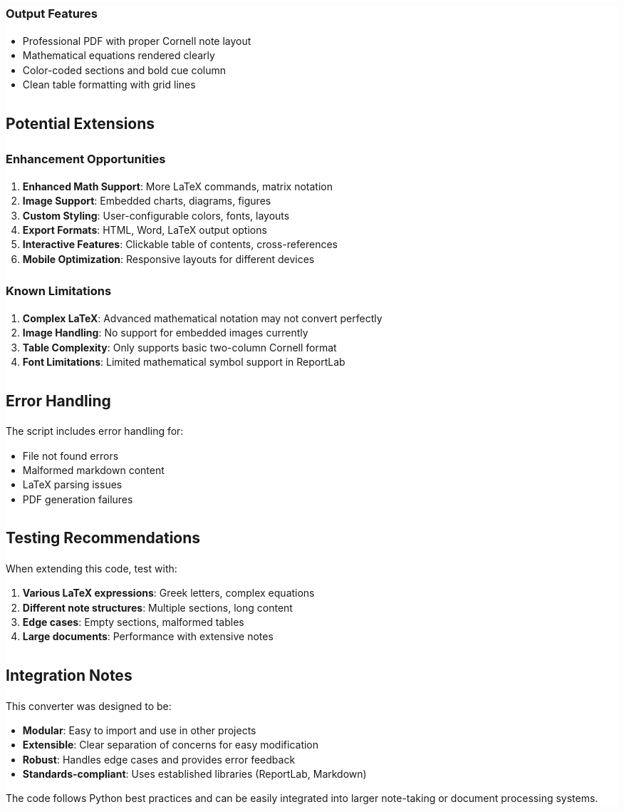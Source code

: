 ### Output Features
- Professional PDF with proper Cornell note layout
- Mathematical equations rendered clearly
- Color-coded sections and bold cue column
- Clean table formatting with grid lines

## Potential Extensions

### Enhancement Opportunities
1. **Enhanced Math Support**: More LaTeX commands, matrix notation
2. **Image Support**: Embedded charts, diagrams, figures
3. **Custom Styling**: User-configurable colors, fonts, layouts
4. **Export Formats**: HTML, Word, LaTeX output options
5. **Interactive Features**: Clickable table of contents, cross-references
6. **Mobile Optimization**: Responsive layouts for different devices

### Known Limitations
1. **Complex LaTeX**: Advanced mathematical notation may not convert perfectly
2. **Image Handling**: No support for embedded images currently
3. **Table Complexity**: Only supports basic two-column Cornell format
4. **Font Limitations**: Limited mathematical symbol support in ReportLab

## Error Handling

The script includes error handling for:
- File not found errors
- Malformed markdown content
- LaTeX parsing issues
- PDF generation failures

## Testing Recommendations

When extending this code, test with:
1. **Various LaTeX expressions**: Greek letters, complex equations
2. **Different note structures**: Multiple sections, long content
3. **Edge cases**: Empty sections, malformed tables
4. **Large documents**: Performance with extensive notes

## Integration Notes

This converter was designed to be:
- **Modular**: Easy to import and use in other projects
- **Extensible**: Clear separation of concerns for easy modification
- **Robust**: Handles edge cases and provides error feedback
- **Standards-compliant**: Uses established libraries (ReportLab, Markdown)

The code follows Python best practices and can be easily integrated into larger note-taking or document processing systems.